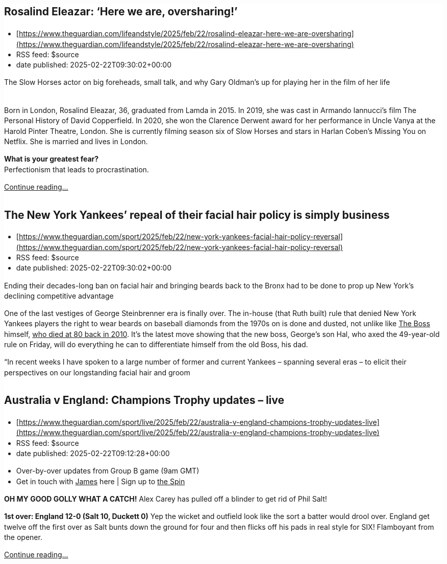 ## Rosalind Eleazar: ‘Here we are, oversharing!’
 - [https://www.theguardian.com/lifeandstyle/2025/feb/22/rosalind-eleazar-here-we-are-oversharing](https://www.theguardian.com/lifeandstyle/2025/feb/22/rosalind-eleazar-here-we-are-oversharing)
 - RSS feed: $source
 - date published: 2025-02-22T09:30:02+00:00

<p>The Slow Horses actor on big foreheads, small talk, and why Gary Oldman’s up for playing her in the film of her life</p><p><br>
 Born in London, Rosalind Eleazar, 36, graduated from Lamda in 2015. In 2019, she was cast in Armando Iannucci’s film The Personal History of David Copperfield. In 2020, she won the Clarence Derwent award for her performance in Uncle Vanya at the Harold Pinter Theatre, London. She is currently filming season six of Slow Horses and stars in Harlan Coben’s Missing You on Netflix. She is married and lives in London.</p><p><strong>What is your greatest fear?</strong><br>
 Perfectionism that leads to&nbsp;procrastination.</p> <a href="https://www.theguardian.com/lifeandstyle/2025/feb/22/rosalind-eleazar-here-we-are-oversharing">Continue reading...</a>

## The New York Yankees’ repeal of their facial hair policy is simply business
 - [https://www.theguardian.com/sport/2025/feb/22/new-york-yankees-facial-hair-policy-reversal](https://www.theguardian.com/sport/2025/feb/22/new-york-yankees-facial-hair-policy-reversal)
 - RSS feed: $source
 - date published: 2025-02-22T09:30:02+00:00

<p>Ending their decades-long ban on facial hair and bringing beards back to the Bronx had to be done to prop up New York’s declining competitive advantage</p><p>One of the last vestiges of George Steinbrenner era is finally over. The in-house (that Ruth built) rule that denied New York Yankees players the right to wear beards on baseball diamonds from the 1970s on is done and dusted, not unlike like <a href="https://sabr.org/bioproj/person/george-steinbrenner/">The Boss</a> himself, <a href="https://www.theguardian.com/commentisfree/cifamerica/2010/jul/15/george-steinbrenner-loser-baseball">who died at 80 back in 2010</a>. It’s the latest move showing that the new boss, George’s son Hal, who axed the 49-year-old rule on Friday, will do everything he can to differentiate himself from the old Boss, his dad.</p><p>“In recent weeks I have spoken to a large number of former and current Yankees – spanning several eras – to elicit their perspectives on our longstanding facial hair and groom

## Australia v England: Champions Trophy updates – live
 - [https://www.theguardian.com/sport/live/2025/feb/22/australia-v-england-champions-trophy-updates-live](https://www.theguardian.com/sport/live/2025/feb/22/australia-v-england-champions-trophy-updates-live)
 - RSS feed: $source
 - date published: 2025-02-22T09:12:28+00:00

<ul><li>Over-by-over updates from Group B game (9am GMT)</li><li>Get in touch with <a href="mailto:James Wallace <james.wallace.casual@guardian.co.uk>">James</a> here | Sign up to <a href="https://www.theguardian.com/sport/2016/aug/18/sign-up-to-the-spin">the Spin</a></li></ul><p><strong>OH MY GOOD GOLLY WHAT A CATCH!</strong> Alex Carey has pulled off a blinder to get rid of Phil Salt!</p><p><strong>1st over: England 12-0 (Salt 10, Duckett 0)</strong> Yep the wicket and outfield look like the sort a batter would drool over. England get twelve off the first over as Salt bunts down the ground for four and then flicks off his pads in real style for SIX! Flamboyant from the opener.</p> <a href="https://www.theguardian.com/sport/live/2025/feb/22/australia-v-england-champions-trophy-updates-live">Continue reading...</a>

